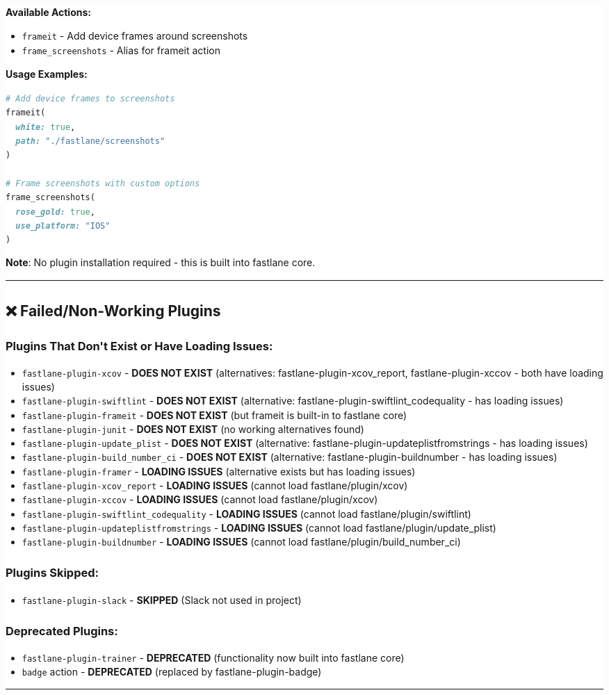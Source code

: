 **Available Actions:**
- `frameit` - Add device frames around screenshots
- `frame_screenshots` - Alias for frameit action

**Usage Examples:**
```ruby
# Add device frames to screenshots
frameit(
  white: true,
  path: "./fastlane/screenshots"
)

# Frame screenshots with custom options
frame_screenshots(
  rose_gold: true,
  use_platform: "IOS"
)
```

**Note**: No plugin installation required - this is built into fastlane core.

---

## ❌ Failed/Non-Working Plugins

### Plugins That Don't Exist or Have Loading Issues:
- `fastlane-plugin-xcov` - **DOES NOT EXIST** (alternatives: fastlane-plugin-xcov_report, fastlane-plugin-xccov - both have loading issues)
- `fastlane-plugin-swiftlint` - **DOES NOT EXIST** (alternative: fastlane-plugin-swiftlint_codequality - has loading issues)
- `fastlane-plugin-frameit` - **DOES NOT EXIST** (but frameit is built-in to fastlane core)
- `fastlane-plugin-junit` - **DOES NOT EXIST** (no working alternatives found)
- `fastlane-plugin-update_plist` - **DOES NOT EXIST** (alternative: fastlane-plugin-updateplistfromstrings - has loading issues)
- `fastlane-plugin-build_number_ci` - **DOES NOT EXIST** (alternative: fastlane-plugin-buildnumber - has loading issues)
- `fastlane-plugin-framer` - **LOADING ISSUES** (alternative exists but has loading issues)
- `fastlane-plugin-xcov_report` - **LOADING ISSUES** (cannot load fastlane/plugin/xcov)
- `fastlane-plugin-xccov` - **LOADING ISSUES** (cannot load fastlane/plugin/xcov)
- `fastlane-plugin-swiftlint_codequality` - **LOADING ISSUES** (cannot load fastlane/plugin/swiftlint)
- `fastlane-plugin-updateplistfromstrings` - **LOADING ISSUES** (cannot load fastlane/plugin/update_plist)
- `fastlane-plugin-buildnumber` - **LOADING ISSUES** (cannot load fastlane/plugin/build_number_ci)

### Plugins Skipped:
- `fastlane-plugin-slack` - **SKIPPED** (Slack not used in project)

### Deprecated Plugins:
- `fastlane-plugin-trainer` - **DEPRECATED** (functionality now built into fastlane core)
- `badge` action - **DEPRECATED** (replaced by fastlane-plugin-badge)

---